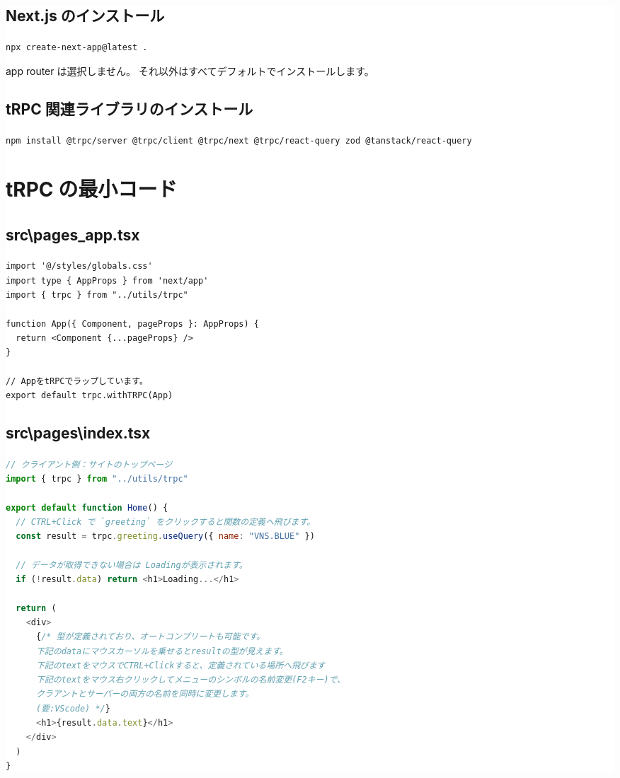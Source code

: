 ## Next.js のインストール

`npx create-next-app@latest .`

app router は選択しません。
それ以外はすべてデフォルトでインストールします。

## tRPC 関連ライブラリのインストール

`npm install @trpc/server @trpc/client @trpc/next @trpc/react-query zod @tanstack/react-query`

# tRPC の最小コード

## src\pages_app.tsx

```src\pages_app.tsx
import '@/styles/globals.css'
import type { AppProps } from 'next/app'
import { trpc } from "../utils/trpc"

function App({ Component, pageProps }: AppProps) {
  return <Component {...pageProps} />
}

// AppをtRPCでラップしています。
export default trpc.withTRPC(App)

```

## src\pages\index.tsx

```pages\index.js
// クライアント側：サイトのトップページ
import { trpc } from "../utils/trpc"

export default function Home() {
  // CTRL+Click で `greeting` をクリックすると関数の定義へ飛びます。
  const result = trpc.greeting.useQuery({ name: "VNS.BLUE" })

  // データが取得できない場合は Loadingが表示されます。
  if (!result.data) return <h1>Loading...</h1>

  return (
    <div>
      {/* 型が定義されており、オートコンプリートも可能です。
      下記のdataにマウスカーソルを乗せるとresultの型が見えます。
      下記のtextをマウスでCTRL+Clickすると、定義されている場所へ飛びます
      下記のtextをマウス右クリックしてメニューのシンボルの名前変更(F2キー)で、
      クラアントとサーバーの両方の名前を同時に変更します。
      (要:VScode) */}
      <h1>{result.data.text}</h1>
    </div>
  )
}

```
